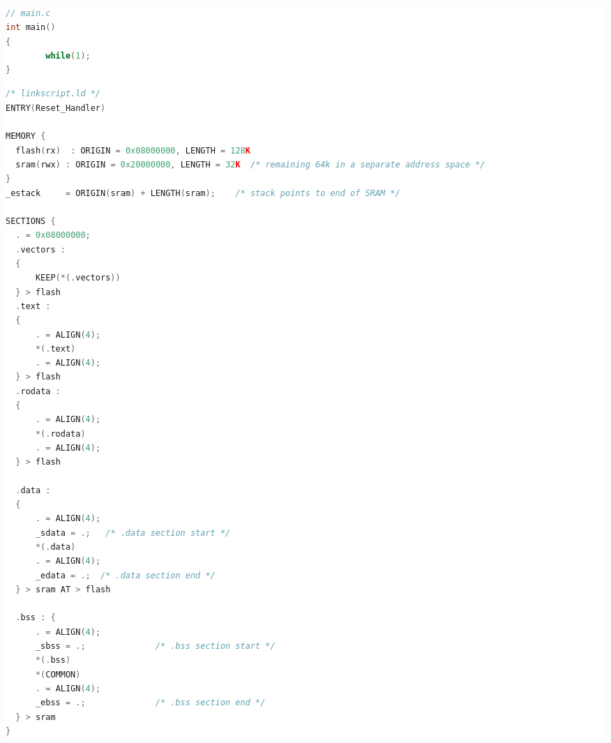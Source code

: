 ```c
// main.c
int main()
{
        while(1);
}
```

```c
/* linkscript.ld */
ENTRY(Reset_Handler)

MEMORY {
  flash(rx)  : ORIGIN = 0x08000000, LENGTH = 128K
  sram(rwx) : ORIGIN = 0x20000000, LENGTH = 32K  /* remaining 64k in a separate address space */
}
_estack     = ORIGIN(sram) + LENGTH(sram);    /* stack points to end of SRAM */

SECTIONS {
  . = 0x08000000;
  .vectors :  
  { 
	  KEEP(*(.vectors)) 
  } > flash
  .text : 
  { 
	  . = ALIGN(4);
	  *(.text) 
	  . = ALIGN(4);
  } > flash
  .rodata : 
  { 
	  . = ALIGN(4);
	  *(.rodata) 
	  . = ALIGN(4);
  } > flash

  .data :
  {
	  . = ALIGN(4);
	  _sdata = .;   /* .data section start */
	  *(.data)
	  . = ALIGN(4);
	  _edata = .;  /* .data section end */
  } > sram AT > flash

  .bss : {
      . = ALIGN(4);
      _sbss = .;              /* .bss section start */
      *(.bss)
      *(COMMON)
	  . = ALIGN(4);
	  _ebss = .;              /* .bss section end */
  } > sram
}
```
